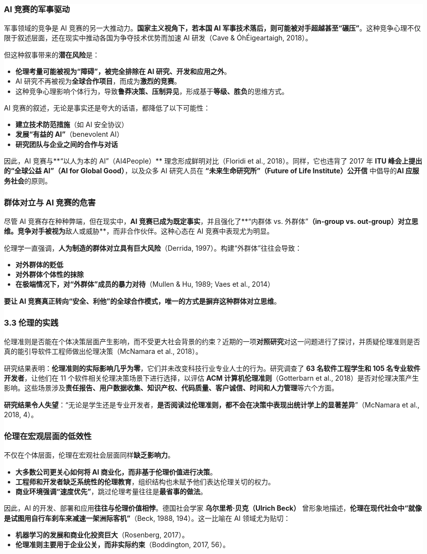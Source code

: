 ### **AI 竞赛的军事驱动**

军事领域的竞争是 AI 竞赛的另一大推动力。**国家主义视角下，若本国 AI 军事技术落后，则可能被对手超越甚至“碾压”**。这种竞争心理不仅限于叙述层面，还在现实中推动各国为争夺技术优势而加速 AI 研发（Cave & ÓhÉigeartaigh, 2018）。

但这种叙事带来的**潜在风险**是：

- **伦理考量可能被视为“障碍”，被完全排除在 AI 研究、开发和应用之外**。
- AI 研究不再被视为**全球合作项目**，而成为**激烈的竞赛**。
- 这种竞争心理影响个体行为，导致**鲁莽决策、压制异见**，形成基于**等级、胜负**的思维方式。

AI 竞赛的叙述，无论是事实还是夸大的话语，都降低了以下可能性：

- **建立技术防范措施**（如 AI 安全协议）
- **发展“有益的 AI”**（benevolent AI）
- **研究团队与企业之间的合作与对话**

因此，AI 竞赛与**“以人为本的 AI”（AI4People）** 理念形成鲜明对比（Floridi et al., 2018）。同样，它也违背了 2017 年 **ITU 峰会上提出的“全球公益 AI”（AI for Global Good）**，以及众多 AI 研究人员在 **“未来生命研究所”（Future of Life Institute）公开信** 中倡导的**AI 应服务社会**的原则。

### **群体对立与 AI 竞赛的危害**

尽管 AI 竞赛存在种种弊端，但在现实中，**AI 竞赛已成为既定事实**，并且强化了**“内群体 vs. 外群体”**（in-group vs. out-group）对立思维。竞争对手被视为**敌人或威胁**，而非合作伙伴。这种心态在 AI 竞赛中表现尤为明显。

伦理学一直强调，**人为制造的群体对立具有巨大风险**（Derrida, 1997）。构建“外群体”往往会导致：

- **对外群体的贬低**
- **对外群体个体性的抹除**
- **在极端情况下，对“外群体”成员的暴力对待**（Mullen & Hu, 1989; Vaes et al., 2014）

**要让 AI 竞赛真正转向“安全、利他”的全球合作模式，唯一的方式是摒弃这种群体对立思维**。

### **3.3 伦理的实践**

伦理准则是否能在个体决策层面产生影响，而不受更大社会背景的约束？近期的一项**对照研究**对这一问题进行了探讨，并质疑伦理准则是否真的能引导软件工程师做出伦理决策（McNamara et al., 2018）。

研究结果表明：**伦理准则的实际影响几乎为零**，它们并未改变科技行业专业人士的行为。研究调查了 **63 名软件工程学生和 105 名专业软件开发者**，让他们在 11 个软件相关伦理决策场景下进行选择，以评估 **ACM 计算机伦理准则**（Gotterbarn et al., 2018）是否对伦理决策产生影响。这些场景涉及**责任报告、用户数据收集、知识产权、代码质量、客户诚信、时间和人力管理**等六个方面。

**研究结果令人失望**：“无论是学生还是专业开发者，**是否阅读过伦理准则，都不会在决策中表现出统计学上的显著差异**”（McNamara et al., 2018, 4）。

### **伦理在宏观层面的低效性**

不仅在个体层面，伦理在宏观社会层面同样**缺乏影响力**。

- **大多数公司更关心如何将 AI 商业化，而非基于伦理价值进行决策**。
- **工程师和开发者缺乏系统性的伦理教育**，组织结构也未赋予他们表达伦理关切的权力。
- **商业环境强调“速度优先”**，跳过伦理考量往往是**最省事的做法**。

因此，AI 的开发、部署和应用**往往与伦理价值相悖**。德国社会学家 **乌尔里希·贝克（Ulrich Beck）** 曾形象地描述，**伦理在现代社会中“就像是试图用自行车刹车来减速一架洲际客机”**（Beck, 1988, 194）。这一比喻在 AI 领域尤为贴切：

- **机器学习的发展和商业化投资巨大**（Rosenberg, 2017）。
- **伦理准则主要用于企业公关，而非实际约束**（Boddington, 2017, 56）。
